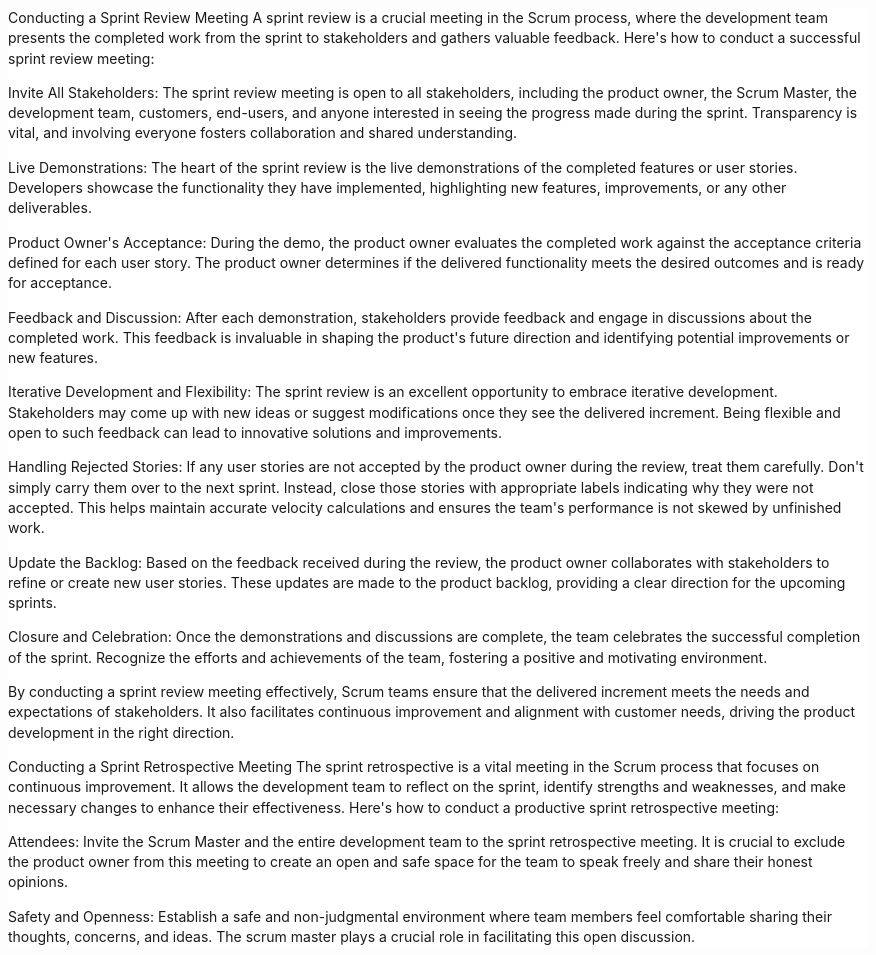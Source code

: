 Conducting a Sprint Review Meeting
A sprint review is a crucial meeting in the Scrum process, where the development team presents the completed work from the sprint to stakeholders and gathers valuable feedback. Here's how to conduct a successful sprint review meeting:

Invite All Stakeholders: The sprint review meeting is open to all stakeholders, including the product owner, the Scrum Master, the development team, customers, end-users, and anyone interested in seeing the progress made during the sprint. Transparency is vital, and involving everyone fosters collaboration and shared understanding.

Live Demonstrations: The heart of the sprint review is the live demonstrations of the completed features or user stories. Developers showcase the functionality they have implemented, highlighting new features, improvements, or any other deliverables.

Product Owner's Acceptance: During the demo, the product owner evaluates the completed work against the acceptance criteria defined for each user story. The product owner determines if the delivered functionality meets the desired outcomes and is ready for acceptance.

Feedback and Discussion: After each demonstration, stakeholders provide feedback and engage in discussions about the completed work. This feedback is invaluable in shaping the product's future direction and identifying potential improvements or new features.

Iterative Development and Flexibility: The sprint review is an excellent opportunity to embrace iterative development. Stakeholders may come up with new ideas or suggest modifications once they see the delivered increment. Being flexible and open to such feedback can lead to innovative solutions and improvements.

Handling Rejected Stories: If any user stories are not accepted by the product owner during the review, treat them carefully. Don't simply carry them over to the next sprint. Instead, close those stories with appropriate labels indicating why they were not accepted. This helps maintain accurate velocity calculations and ensures the team's performance is not skewed by unfinished work.

Update the Backlog: Based on the feedback received during the review, the product owner collaborates with stakeholders to refine or create new user stories. These updates are made to the product backlog, providing a clear direction for the upcoming sprints.

Closure and Celebration: Once the demonstrations and discussions are complete, the team celebrates the successful completion of the sprint. Recognize the efforts and achievements of the team, fostering a positive and motivating environment.

By conducting a sprint review meeting effectively, Scrum teams ensure that the delivered increment meets the needs and expectations of stakeholders. It also facilitates continuous improvement and alignment with customer needs, driving the product development in the right direction.

Conducting a Sprint Retrospective Meeting
The sprint retrospective is a vital meeting in the Scrum process that focuses on continuous improvement. It allows the development team to reflect on the sprint, identify strengths and weaknesses, and make necessary changes to enhance their effectiveness. Here's how to conduct a productive sprint retrospective meeting:

Attendees: Invite the Scrum Master and the entire development team to the sprint retrospective meeting. It is crucial to exclude the product owner from this meeting to create an open and safe space for the team to speak freely and share their honest opinions.

Safety and Openness: Establish a safe and non-judgmental environment where team members feel comfortable sharing their thoughts, concerns, and ideas. The scrum master plays a crucial role in facilitating this open discussion.
